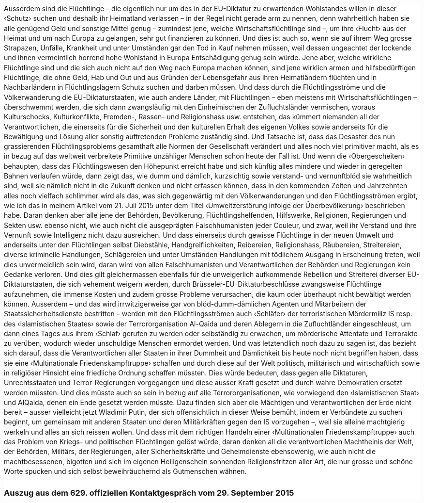 Ausserdem sind die Flüchtlinge – die eigentlich nur um des in der EU-Diktatur zu erwartenden Wohlstandes willen in dieser ‹Schutz› suchen und deshalb ihr Heimatland verlassen – in der Regel nicht gerade arm zu nennen, denn wahrheitlich haben sie alle genügend Geld und sonstige Mittel genug – zumindest jene, welche Wirtschaftsflüchtlinge sind –, um ihre ‹Flucht› aus der Heimat und um nach Europa zu gelangen, sehr gut finanzieren zu können. Und dies ist auch so, wenn sie auf ihrem Weg grosse Strapazen, Unfälle, Krankheit und unter Umständen gar den Tod in Kauf nehmen müssen, weil dessen ungeachtet der lockende und ihnen vermeintlich horrend hohe Wohlstand in Europa Entschädigung genug sein würde. Jene aber, welche wirkliche Flüchtlinge sind und die sich auch nicht auf den Weg nach Europa machen können, sind jene wirklich armen und hilfsbedürftigen Flüchtlinge, die ohne Geld, Hab und Gut und aus Gründen der Lebensgefahr aus ihren Heimatländern flüchten und in Nachbarländern in Flüchtlingslagern Schutz suchen und darben müssen. Und dass durch die Flüchtlingsströme und die Völkerwanderung die EU-Diktaturstaaten, wie auch andere Länder, mit Flüchtlingen – eben meistens mit Wirtschaftsflüchtlingen – überschwemmt werden, die sich dann zwangsläufig mit den Einheimischen der Zufluchtsländer vermischen, woraus Kulturschocks, Kulturkonflikte, Fremden-, Rassen- und Religionshass usw. entstehen, das kümmert niemanden all der Verantwortlichen, die einerseits für die Sicherheit und den kulturellen Erhalt des eigenen Volkes sowie anderseits für die Bewältigung und Lösung aller sonstig auftretenden Probleme zuständig sind. Und Tatsache ist, dass das Desaster des nun grassierenden Flüchtlingsproblems gesamthaft alle Normen der Gesellschaft verändert und alles noch viel primitiver macht, als es in bezug auf das weltweit verbreitete Primitive unzähliger Menschen schon heute der Fall ist. Und wenn die ‹Obergescheiten› behaupten, dass das Flüchtlingswesen den Höhepunkt erreicht habe und sich künftig alles mindere und wieder in geregelten Bahnen verlaufen würde, dann zeigt das, wie dumm und dämlich, kurzsichtig sowie verstand- und vernunftblöd sie wahrheitlich sind, weil sie nämlich nicht in die Zukunft denken und nicht erfassen können, dass in den kommenden Zeiten und Jahrzehnten alles noch vielfach schlimmer wird als das, was sich gegenwärtig mit den Völkerwanderungen und den Flüchtlingsströmen ergibt, wie ich das in meinem Artikel vom 21. Juli 2015 unter dem Titel ‹Umweltzerstörung infolge der Überbevölkerung› beschrieben habe. Daran denken aber alle jene der Behörden, Bevölkerung, Flüchtlingshelfenden, Hilfswerke, Religionen, Regierungen und Sekten usw. ebenso nicht, wie auch nicht die ausgeprägten Falschhumanisten jeder Couleur, und zwar, weil ihr Verstand und ihre Vernunft sowie Intelligenz nicht dazu ausreichen. Und dass einerseits durch gewisse Flüchtlinge in der neuen Umwelt und anderseits unter den Flüchtlingen selbst Diebstähle, Handgreiflichkeiten, Reibereien, Religionshass, Räubereien, Streitereien, diverse kriminelle Handlungen, Schlägereien und unter Umständen Handlungen mit tödlichem Ausgang in Erscheinung treten, weil dies unvermeidlich sein wird, daran wird von allen Falschhumanisten und Verantwortlichen der Behörden und Regierungen kein Gedanke verloren. Und dies gilt gleichermassen ebenfalls für die unweigerlich aufkommende Rebellion und Streiterei diverser EU-Diktaturstaaten, die sich vehement weigern werden, durch Brüsseler-EU-Diktaturbeschlüsse zwangsweise Flüchtlinge aufzunehmen, die immense Kosten und zudem grosse Probleme verursachen, die kaum oder überhaupt nicht bewältigt werden können. Ausserdem – und das wird irrwitzigerweise gar von blöd-dumm-dämlichen Agenten und Mitarbeitern der Staatssicherheitsdienste bestritten – werden mit den Flüchtlingsströmen auch ‹Schläfer› der terroristischen Mördermiliz IS resp. des ‹Islamistischen Staates› sowie der Terrororganisation Al-Qaida und deren Ablegern in die Zufluchtländer eingeschleust, um dann eines Tages aus ihrem ‹Schlaf› gerufen zu werden oder selbständig zu erwachen, um mörderische Attentate und Terrorakte zu verüben, wodurch wieder unschuldige Menschen ermordet werden. Und was letztendlich noch dazu zu sagen ist, das bezieht sich darauf, dass die Verantwortlichen aller Staaten in ihrer Dummheit und Dämlichkeit bis heute noch nicht begriffen haben, dass sie eine ‹Multinationale Friedenskampftruppe› schaffen und durch diese auf der Welt politisch, militärisch und wirtschaftlich sowie in religiöser Hinsicht eine friedliche Ordnung schaffen müssten. Dies würde bedeuten, dass gegen alle Diktaturen, Unrechtsstaaten und Terror-Regierungen vorgegangen und diese ausser Kraft gesetzt und durch wahre Demokratien ersetzt werden müssten. Und dies müsste auch so sein in bezug auf alle Terrororganisationen, wie vorwiegend den ‹Islamistischen Staat› und AlQaida, denen ein Ende gesetzt werden müsste. Dazu finden sich aber die Mächtigen und Verantwortlichen der Erde nicht bereit – ausser vielleicht jetzt Wladimir Putin, der sich offensichtlich in dieser Weise bemüht, indem er Verbündete zu suchen beginnt, um gemeinsam mit anderen Staaten und deren Militärkräften gegen den IS vorzugehen –, weil sie alleine machtgierig werkeln und alles an sich reissen wollen. Und dass mit dem richtigen Handeln einer ‹Multinationalen Friedenskampftruppe› auch das Problem von Kriegs- und politischen Flüchtlingen gelöst würde, daran denken all die verantwortlichen Machtheinis der Welt, der Behörden, Militärs, der Regierungen, aller Sicherheitskräfte und Geheimdienste ebensowenig, wie auch nicht die machtbesessenen, bigotten und sich im eigenen Heiligenschein sonnenden Religionsfritzen aller Art, die nur grosse und schöne Worte spucken und sich selbst beweihräuchernd als Gutmenschen wähnen.
### Auszug aus dem 629. offiziellen Kontaktgespräch vom 29. September 2015